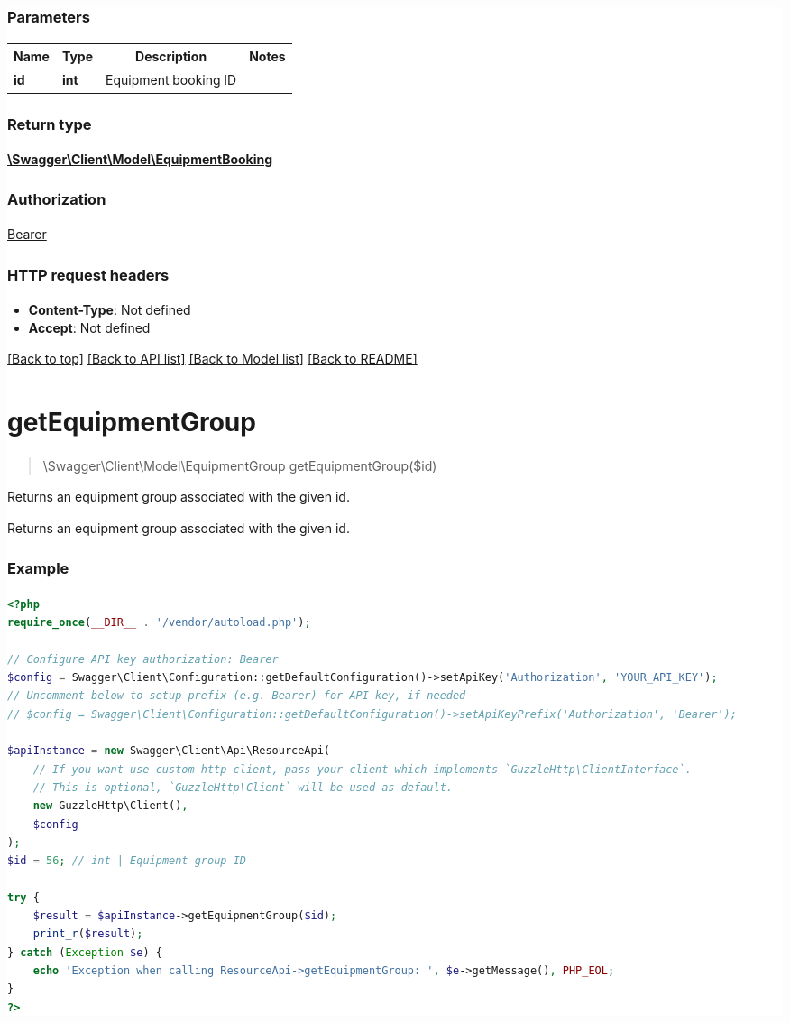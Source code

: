### Parameters

Name | Type | Description  | Notes
------------- | ------------- | ------------- | -------------
 **id** | **int**| Equipment booking ID |

### Return type

[**\Swagger\Client\Model\EquipmentBooking**](../Model/EquipmentBooking.md)

### Authorization

[Bearer](../../README.md#Bearer)

### HTTP request headers

 - **Content-Type**: Not defined
 - **Accept**: Not defined

[[Back to top]](#) [[Back to API list]](../../README.md#documentation-for-api-endpoints) [[Back to Model list]](../../README.md#documentation-for-models) [[Back to README]](../../README.md)

# **getEquipmentGroup**
> \Swagger\Client\Model\EquipmentGroup getEquipmentGroup($id)

Returns an equipment group associated with the given id.

Returns an equipment group associated with the given id.

### Example
```php
<?php
require_once(__DIR__ . '/vendor/autoload.php');

// Configure API key authorization: Bearer
$config = Swagger\Client\Configuration::getDefaultConfiguration()->setApiKey('Authorization', 'YOUR_API_KEY');
// Uncomment below to setup prefix (e.g. Bearer) for API key, if needed
// $config = Swagger\Client\Configuration::getDefaultConfiguration()->setApiKeyPrefix('Authorization', 'Bearer');

$apiInstance = new Swagger\Client\Api\ResourceApi(
    // If you want use custom http client, pass your client which implements `GuzzleHttp\ClientInterface`.
    // This is optional, `GuzzleHttp\Client` will be used as default.
    new GuzzleHttp\Client(),
    $config
);
$id = 56; // int | Equipment group ID

try {
    $result = $apiInstance->getEquipmentGroup($id);
    print_r($result);
} catch (Exception $e) {
    echo 'Exception when calling ResourceApi->getEquipmentGroup: ', $e->getMessage(), PHP_EOL;
}
?>
```
